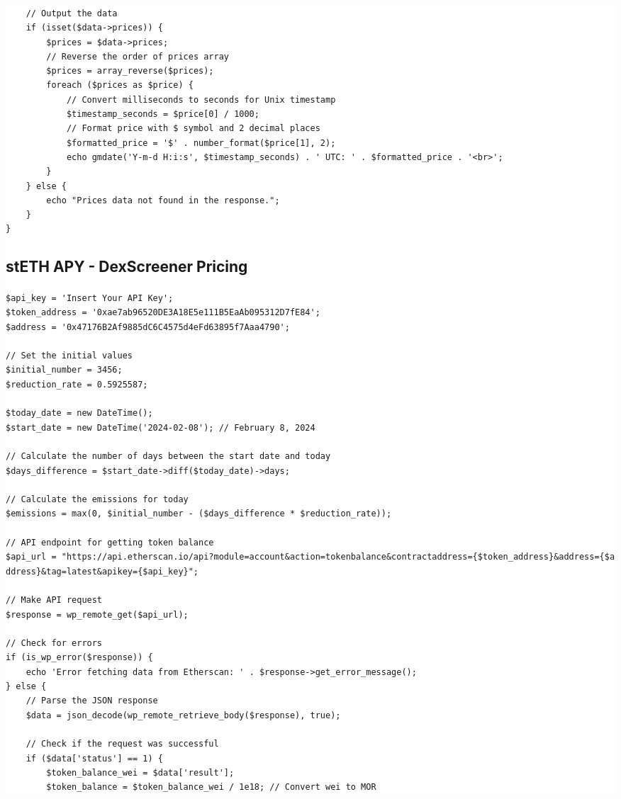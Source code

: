 	    // Output the data
	    if (isset($data->prices)) {
	        $prices = $data->prices;
	        // Reverse the order of prices array
	        $prices = array_reverse($prices);
	        foreach ($prices as $price) {
	            // Convert milliseconds to seconds for Unix timestamp
	            $timestamp_seconds = $price[0] / 1000;
	            // Format price with $ symbol and 2 decimal places
	            $formatted_price = '$' . number_format($price[1], 2);
	            echo gmdate('Y-m-d H:i:s', $timestamp_seconds) . ' UTC: ' . $formatted_price . '<br>';
	        }
	    } else {
	        echo "Prices data not found in the response.";
	    }
	}

## stETH APY - DexScreener Pricing

	$api_key = 'Insert Your API Key';
	$token_address = '0xae7ab96520DE3A18E5e111B5EaAb095312D7fE84';
	$address = '0x47176B2Af9885dC6C4575d4eFd63895f7Aaa4790';

	// Set the initial values
	$initial_number = 3456;
	$reduction_rate = 0.5925587;

	$today_date = new DateTime();
	$start_date = new DateTime('2024-02-08'); // February 8, 2024

	// Calculate the number of days between the start date and today
	$days_difference = $start_date->diff($today_date)->days;

	// Calculate the emissions for today
	$emissions = max(0, $initial_number - ($days_difference * $reduction_rate));

	// API endpoint for getting token balance
	$api_url = "https://api.etherscan.io/api?module=account&action=tokenbalance&contractaddress={$token_address}&address={$address}&tag=latest&apikey={$api_key}";

	// Make API request
	$response = wp_remote_get($api_url);

	// Check for errors
	if (is_wp_error($response)) {
	    echo 'Error fetching data from Etherscan: ' . $response->get_error_message();
	} else {
	    // Parse the JSON response
	    $data = json_decode(wp_remote_retrieve_body($response), true);

	    // Check if the request was successful
	    if ($data['status'] == 1) {
	        $token_balance_wei = $data['result'];
	        $token_balance = $token_balance_wei / 1e18; // Convert wei to MOR
